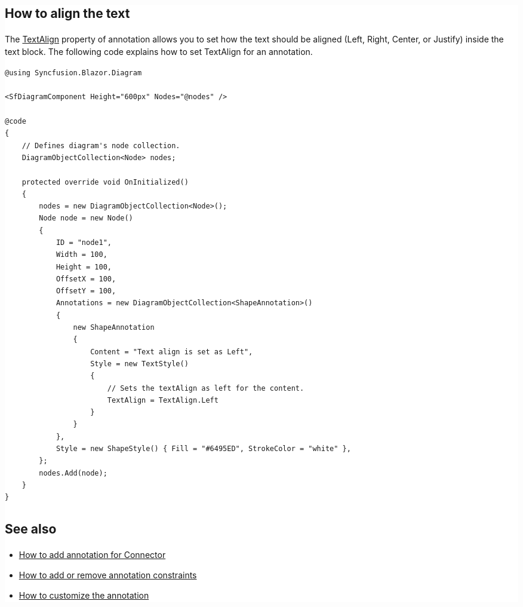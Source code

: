## How to align the text

The [TextAlign](https://help.syncfusion.com/cr/blazor/Syncfusion.Blazor.Diagram.TextStyle.html#Syncfusion_Blazor_Diagram_TextStyle_TextAlign) property of annotation allows you to set how the text should be aligned (Left, Right, Center, or Justify) inside the text block. The following code explains how to set TextAlign for an annotation.

```cshtml
@using Syncfusion.Blazor.Diagram

<SfDiagramComponent Height="600px" Nodes="@nodes" />

@code
{
    // Defines diagram's node collection.
    DiagramObjectCollection<Node> nodes;

    protected override void OnInitialized()
    {
        nodes = new DiagramObjectCollection<Node>();
        Node node = new Node()
        {
            ID = "node1",
            Width = 100,
            Height = 100,
            OffsetX = 100,
            OffsetY = 100,
            Annotations = new DiagramObjectCollection<ShapeAnnotation>()
            {
                new ShapeAnnotation 
                { 
                    Content = "Text align is set as Left",
                    Style = new TextStyle()
                    { 
                        // Sets the textAlign as left for the content.
                        TextAlign = TextAlign.Left
                    } 
                }
            },
            Style = new ShapeStyle() { Fill = "#6495ED", StrokeColor = "white" },
        };
        nodes.Add(node);
    }
}
```

## See also

* [How to add annotation for Connector](./connector-annotation)

* [How to add or remove annotation constraints](../constraints/#annotation-constraints)

* [How to customize the annotation](./appearance)
